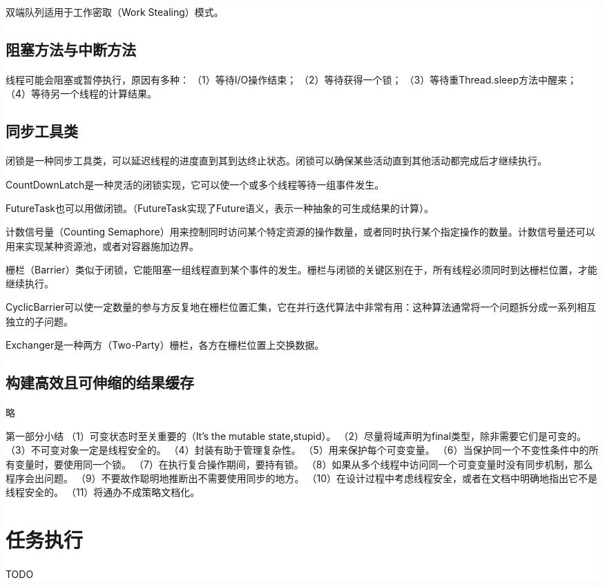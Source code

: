 双端队列适用于工作密取（Work Stealing）模式。

## 阻塞方法与中断方法
线程可能会阻塞或暂停执行，原因有多种：
（1）等待I/O操作结束；
（2）等待获得一个锁；
（3）等待重Thread.sleep方法中醒来；
（4）等待另一个线程的计算结果。

## 同步工具类
闭锁是一种同步工具类，可以延迟线程的进度直到其到达终止状态。闭锁可以确保某些活动直到其他活动都完成后才继续执行。

CountDownLatch是一种灵活的闭锁实现，它可以使一个或多个线程等待一组事件发生。

FutureTask也可以用做闭锁。（FutureTask实现了Future语义，表示一种抽象的可生成结果的计算）。

计数信号量（Counting Semaphore）用来控制同时访问某个特定资源的操作数量，或者同时执行某个指定操作的数量。计数信号量还可以用来实现某种资源池，或者对容器施加边界。

栅栏（Barrier）类似于闭锁，它能阻塞一组线程直到某个事件的发生。栅栏与闭锁的关键区别在于，所有线程必须同时到达栅栏位置，才能继续执行。

CyclicBarrier可以使一定数量的参与方反复地在栅栏位置汇集，它在并行迭代算法中非常有用：这种算法通常将一个问题拆分成一系列相互独立的子问题。

Exchanger是一种两方（Two-Party）栅栏，各方在栅栏位置上交换数据。

## 构建高效且可伸缩的结果缓存
略

第一部分小结
（1）可变状态时至关重要的（It’s the mutable state,stupid）。
（2）尽量将域声明为final类型，除非需要它们是可变的。
（3）不可变对象一定是线程安全的。
（4）封装有助于管理复杂性。
（5）用来保护每个可变变量。
（6）当保护同一个不变性条件中的所有变量时，要使用同一个锁。
（7）在执行复合操作期间，要持有锁。
（8）如果从多个线程中访问同一个可变变量时没有同步机制，那么程序会出问题。
（9）不要故作聪明地推断出不需要使用同步的地方。
（10）在设计过程中考虑线程安全，或者在文档中明确地指出它不是线程安全的。
（11）将通办不成策略文档化。

# 任务执行
TODO